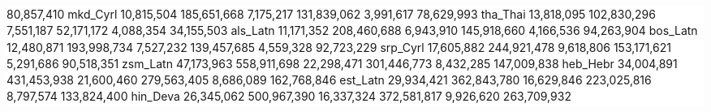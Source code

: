 80,857,410
mkd_Cyrl
10,815,504
185,651,668
7,175,217
131,839,062
3,991,617
78,629,993
tha_Thai
13,818,095
102,830,296
7,551,187
52,171,172
4,088,354
34,155,503
als_Latn
11,171,352
208,460,688
6,943,910
145,918,660
4,166,536
94,263,904
bos_Latn
12,480,871
193,998,734
7,527,232
139,457,685
4,559,328
92,723,229
srp_Cyrl
17,605,882
244,921,478
9,618,806
153,171,621
5,291,686
90,518,351
zsm_Latn
47,173,963
558,911,698
22,298,471
301,446,773
8,432,285
147,009,838
heb_Hebr
34,004,891
431,453,938
21,600,460
279,563,405
8,686,089
162,768,846
est_Latn
29,934,421
362,843,780
16,629,846
223,025,816
8,797,574
133,824,400
hin_Deva
26,345,062
500,967,390
16,337,324
372,581,817
9,926,620
263,709,932
